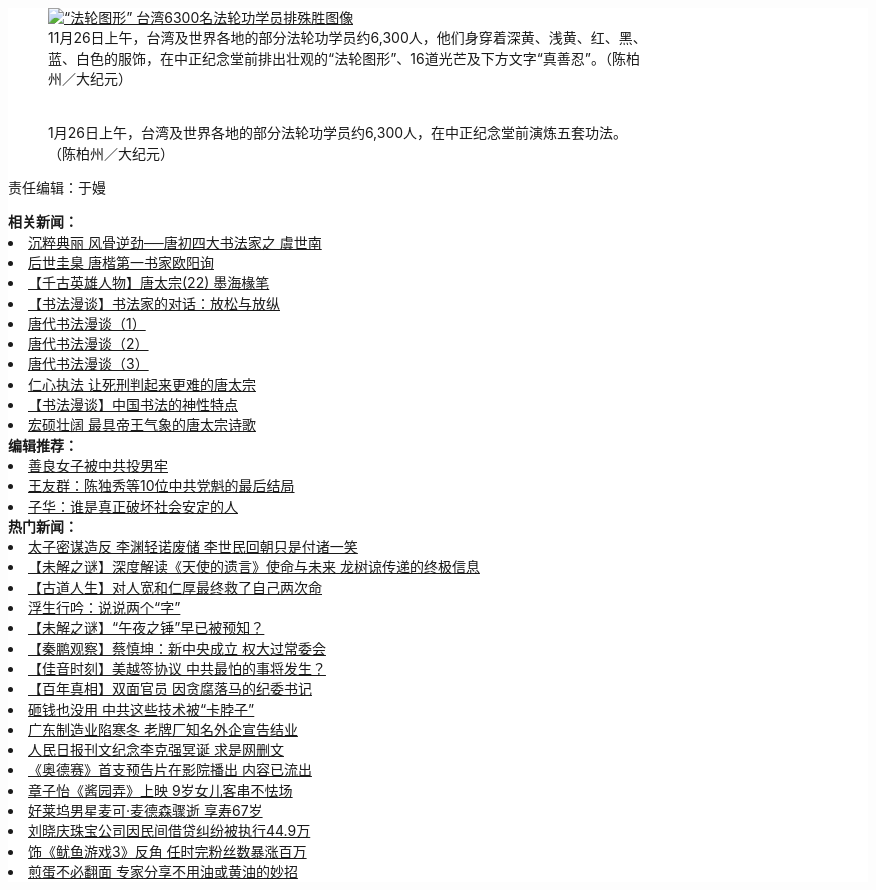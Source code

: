 <figure id="attachment_8530271" aria-describedby="caption-attachment-8530271" style="width: 600px" class="wp-caption aligncenter"><a target="_blank" href="https://www.epochtimes.com/assets/uploads/2016/11/1611260227152384.jpg"><img loading="lazy" decoding="async" class="size-large wp-image-8530271" title="“法轮图形” 台湾6300名法轮功学员排殊胜图像" src="https://www.epochtimes.com/assets/uploads/2016/11/1611260227152384-600x400.jpg" alt="“法轮图形” 台湾6300名法轮功学员排殊胜图像" width="600" b="400" /></a><figcaption id="caption-attachment-8530271" class="wp-caption-text">11月26日上午，台湾及世界各地的部分法轮功学员约6,300人，他们身穿着深黄、浅黄、红、黑、蓝、白色的服饰，在中正纪念堂前排出壮观的“法轮图形”、16道光芒及下方文字“真善忍”。（陈柏州／大纪元）</figcaption></figure>
<figure id="attachment_8530391" aria-describedby="caption-attachment-8530391" style="width: 600px" class="wp-caption aligncenter"><a target="_blank" href="https://www.epochtimes.com/assets/uploads/2016/11/1611260309152384.jpg"><img loading="lazy" decoding="async" class="size-large wp-image-8530391" title="" src="https://www.epochtimes.com/assets/uploads/2016/11/1611260309152384-600x400.jpg" alt="" width="600" b="400" /></a><figcaption id="caption-attachment-8530391" class="wp-caption-text">1月26日上午，台湾及世界各地的部分法轮功学员约6,300人，在中正纪念堂前演炼五套功法。（陈柏州／大纪元）</figcaption></figure>
<p>责任编辑：于嫚</p>
<strong>相关新闻：</strong>
<li><a href="https://github.com/920513/djy/blob/master/gb/11/6/12/n3284139.md#1">沉粹典丽 风骨逆劲──唐初四大书法家之 虞世南</a></li>
<li><a href="https://github.com/920513/djy/blob/master/gb/11/10/7/n3394783.md#1">后世圭臬 唐楷第一书家欧阳询</a></li>
<li><a href="https://github.com/920513/djy/blob/master/gb/16/7/2/n8059920.md#1">【千古英雄人物】唐太宗(22) 墨海椽笔</a></li>
<li><a href="https://github.com/920513/djy/blob/master/gb/17/5/12/n9133922.md#1">【书法漫谈】书法家的对话：放松与放纵</a></li>
<li><a href="https://github.com/920513/djy/blob/master/gb/17/5/20/n9163925.md#1">唐代书法漫谈（1）</a></li>
<li><a href="https://github.com/920513/djy/blob/master/gb/17/5/20/n9163955.md#1">唐代书法漫谈（2）</a></li>
<li><a href="https://github.com/920513/djy/blob/master/gb/17/5/20/n9163956.md#1">唐代书法漫谈（3）</a></li>
<li><a href="https://github.com/920513/djy/blob/master/gb/19/1/16/n10979954.md#1">仁心执法 让死刑判起来更难的唐太宗</a></li>
<li><a href="https://github.com/920513/djy/blob/master/gb/22/1/16/n13507994.md#1">【书法漫谈】中国书法的神性特点</a></li>
<li><a href="https://github.com/920513/djy/blob/master/gb/23/6/29/n14025211.md#1">宏硕壮阔 最具帝王气象的唐太宗诗歌</a></li>
<strong>编辑推荐：</strong>
<li><a href="https://github.com/1992513/djy/blob/master/gb/13/9/29/n3974789.md?dfh#1" target="_blank">善良女子被中共投男牢</a></li><li><a href="https://github.com/1992513/djy/blob/master/gb/19/6/27/n11350548.md#1" target="_blank">王友群：陈独秀等10位中共党魁的最后结局</a></li><li><a href="https://github.com/1992513/djy/blob/master/gb/15/9/12/n4526041.md#1" target="_blank">子华：谁是真正破坏社会安定的人</a></li>
<strong>热门新闻：</strong>
<li><a href="https://github.com/1992513/djy/blob/master/gb/25/6/18/n14533738.md#1">太子密谋造反 李渊轻诺废储 李世民回朝只是付诸一笑</a></li>
<li><a href="https://github.com/1992513/djy/blob/master/gb/25/7/2/n14543500.md#1">【未解之谜】深度解读《天使的遗言》使命与未来 龙树谅传递的终极信息</a></li>
<li><a href="https://github.com/1992513/djy/blob/master/gb/24/12/21/n14395345.md#1">【古道人生】对人宽和仁厚最终救了自己两次命</a></li>
<li><a href="https://github.com/1992513/djy/blob/master/gb/25/6/29/n14541303.md#1">浮生行吟：说说两个“字”</a></li>
<li><a href="https://github.com/1992513/djy/blob/master/gb/25/6/28/n14540909.md#1">【未解之谜】“午夜之锤”早已被预知？</a></li>
<li><a href="https://github.com/1992513/djy/blob/master/gb/25/7/4/n14544555.md#1">【秦鹏观察】蔡慎坤：新中央成立 权大过常委会</a></li>
<li><a href="https://github.com/1992513/djy/blob/master/gb/25/7/4/n14544886.md#1">【佳音时刻】美越签协议 中共最怕的事将发生？</a></li>
<li><a href="https://github.com/1992513/djy/blob/master/gb/25/7/1/n14542809.md#1">【百年真相】双面官员 因贪腐落马的纪委书记</a></li>
<li><a href="https://github.com/1992513/djy/blob/master/gb/25/7/2/n14543479.md#1">砸钱也没用 中共这些技术被“卡脖子”</a></li>
<li><a href="https://github.com/1992513/djy/blob/master/gb/25/7/3/n14543820.md#1">广东制造业陷寒冬 老牌厂知名外企宣告结业</a></li>
<li><a href="https://github.com/1992513/djy/blob/master/gb/25/7/3/n14543930.md#1">人民日报刊文纪念李克强冥诞 求是网删文</a></li>
<li><a href="https://github.com/1992513/djy/blob/master/gb/25/7/2/n14543090.md#1">《奥德赛》首支预告片在影院播出 内容已流出</a></li>
<li><a href="https://github.com/1992513/djy/blob/master/gb/25/7/3/n14544376.md#1">章子怡《酱园弄》上映 9岁女儿客串不怯场</a></li>
<li><a href="https://github.com/1992513/djy/blob/master/gb/25/7/3/n14544400.md#1">好莱坞男星麦可·麦德森骤逝 享寿67岁</a></li>
<li><a href="https://github.com/1992513/djy/blob/master/gb/25/7/2/n14543281.md#1">刘晓庆珠宝公司因民间借贷纠纷被执行44.9万</a></li>
<li><a href="https://github.com/1992513/djy/blob/master/gb/25/7/3/n14544299.md#1">饰《鱿鱼游戏3》反角 任时完粉丝数暴涨百万</a></li>
<li><a href="https://github.com/1992513/djy/blob/master/gb/25/7/4/n14544650.md#1">煎蛋不必翻面 专家分享不用油或黄油的妙招</a></li>